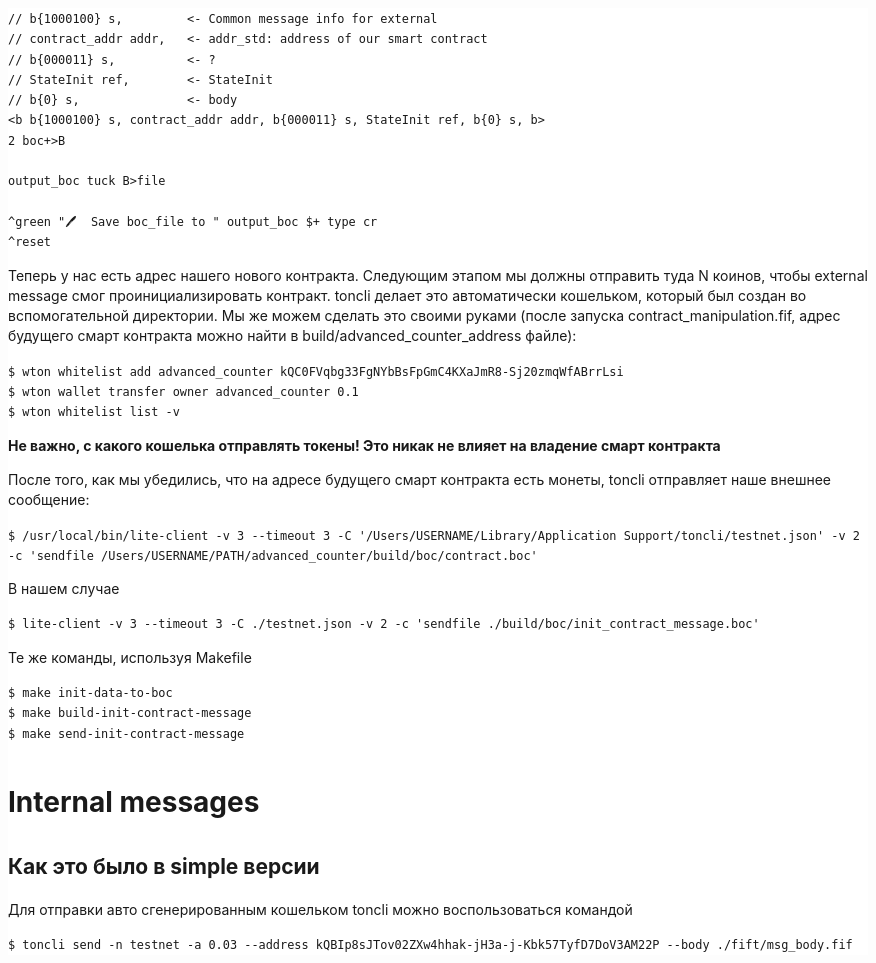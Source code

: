 ```code
// b{1000100} s,         <- Common message info for external
// contract_addr addr,   <- addr_std: address of our smart contract
// b{000011} s,          <- ?
// StateInit ref,        <- StateInit
// b{0} s,               <- body
<b b{1000100} s, contract_addr addr, b{000011} s, StateInit ref, b{0} s, b>
2 boc+>B

output_boc tuck B>file

^green "🖊  Save boc_file to " output_boc $+ type cr
^reset
```


Теперь у нас есть адрес нашего нового контракта. Следующим этапом мы должны отправить туда N коинов, чтобы external message смог проинициализировать контракт. toncli делает это автоматически кошельком, который был создан во вспомогательной директории. Мы же можем сделать это своими руками (после запуска contract_manipulation.fif, адрес будущего смарт контракта можно найти в build/advanced_counter_address файле):
```code
$ wton whitelist add advanced_counter kQC0FVqbg33FgNYbBsFpGmC4KXaJmR8-Sj20zmqWfABrrLsi
$ wton wallet transfer owner advanced_counter 0.1 
$ wton whitelist list -v
```
**Не важно, с какого кошелька отправлять токены! Это никак не влияет на владение смарт контракта**

После того, как мы убедились, что на адресе будущего смарт контракта есть монеты, toncli отправляет наше внешнее сообщение:
```code
$ /usr/local/bin/lite-client -v 3 --timeout 3 -C '/Users/USERNAME/Library/Application Support/toncli/testnet.json' -v 2 -c 'sendfile /Users/USERNAME/PATH/advanced_counter/build/boc/contract.boc'
```

В нашем случае
```code
$ lite-client -v 3 --timeout 3 -C ./testnet.json -v 2 -c 'sendfile ./build/boc/init_contract_message.boc'
```

Те же команды, используя Makefile
```code
$ make init-data-to-boc
$ make build-init-contract-message
$ make send-init-contract-message
```

# Internal messages

## Как это было в simple версии

Для отправки авто сгенерированным кошельком toncli можно воспользоваться командой
```code
$ toncli send -n testnet -a 0.03 --address kQBIp8sJTov02ZXw4hhak-jH3a-j-Kbk57TyfD7DoV3AM22P --body ./fift/msg_body.fif
```
